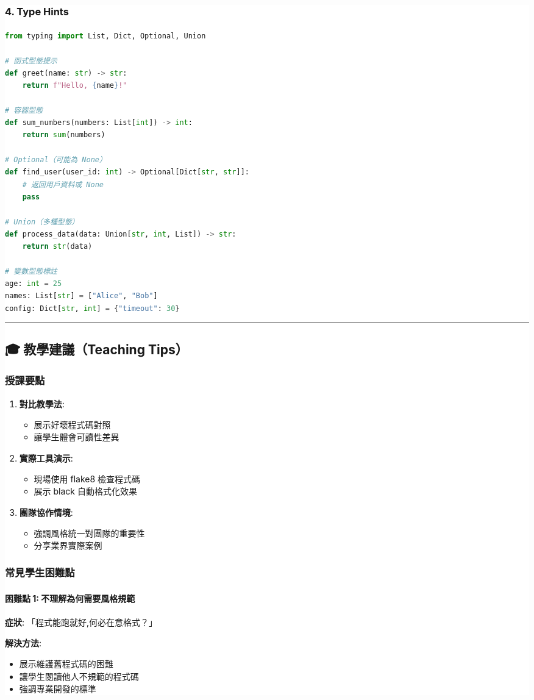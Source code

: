 ### 4. Type Hints

```python
from typing import List, Dict, Optional, Union

# 函式型態提示
def greet(name: str) -> str:
    return f"Hello, {name}!"

# 容器型態
def sum_numbers(numbers: List[int]) -> int:
    return sum(numbers)

# Optional（可能為 None）
def find_user(user_id: int) -> Optional[Dict[str, str]]:
    # 返回用戶資料或 None
    pass

# Union（多種型態）
def process_data(data: Union[str, int, List]) -> str:
    return str(data)

# 變數型態標註
age: int = 25
names: List[str] = ["Alice", "Bob"]
config: Dict[str, int] = {"timeout": 30}
```

---

## 🎓 教學建議（Teaching Tips）

### 授課要點
1. **對比教學法**:
   - 展示好壞程式碼對照
   - 讓學生體會可讀性差異

2. **實際工具演示**:
   - 現場使用 flake8 檢查程式碼
   - 展示 black 自動格式化效果

3. **團隊協作情境**:
   - 強調風格統一對團隊的重要性
   - 分享業界實際案例

### 常見學生困難點

#### 困難點 1: 不理解為何需要風格規範
**症狀**: 「程式能跑就好,何必在意格式？」

**解決方法**:
- 展示維護舊程式碼的困難
- 讓學生閱讀他人不規範的程式碼
- 強調專業開發的標準
